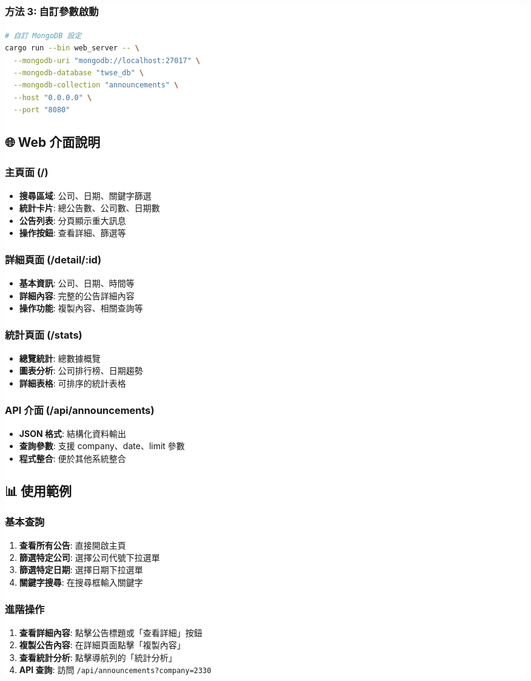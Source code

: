 ### 方法 3: 自訂參數啟動
```bash
# 自訂 MongoDB 設定
cargo run --bin web_server -- \
  --mongodb-uri "mongodb://localhost:27017" \
  --mongodb-database "twse_db" \
  --mongodb-collection "announcements" \
  --host "0.0.0.0" \
  --port "8080"
```

## 🌐 Web 介面說明

### 主頁面 (/)
- **搜尋區域**: 公司、日期、關鍵字篩選
- **統計卡片**: 總公告數、公司數、日期數
- **公告列表**: 分頁顯示重大訊息
- **操作按鈕**: 查看詳細、篩選等

### 詳細頁面 (/detail/:id)
- **基本資訊**: 公司、日期、時間等
- **詳細內容**: 完整的公告詳細內容
- **操作功能**: 複製內容、相關查詢等

### 統計頁面 (/stats)
- **總覽統計**: 總數據概覽
- **圖表分析**: 公司排行榜、日期趨勢
- **詳細表格**: 可排序的統計表格

### API 介面 (/api/announcements)
- **JSON 格式**: 結構化資料輸出
- **查詢參數**: 支援 company、date、limit 參數
- **程式整合**: 便於其他系統整合

## 📊 使用範例

### 基本查詢
1. **查看所有公告**: 直接開啟主頁
2. **篩選特定公司**: 選擇公司代號下拉選單
3. **篩選特定日期**: 選擇日期下拉選單
4. **關鍵字搜尋**: 在搜尋框輸入關鍵字

### 進階操作
1. **查看詳細內容**: 點擊公告標題或「查看詳細」按鈕
2. **複製公告內容**: 在詳細頁面點擊「複製內容」
3. **查看統計分析**: 點擊導航列的「統計分析」
4. **API 查詢**: 訪問 `/api/announcements?company=2330`
